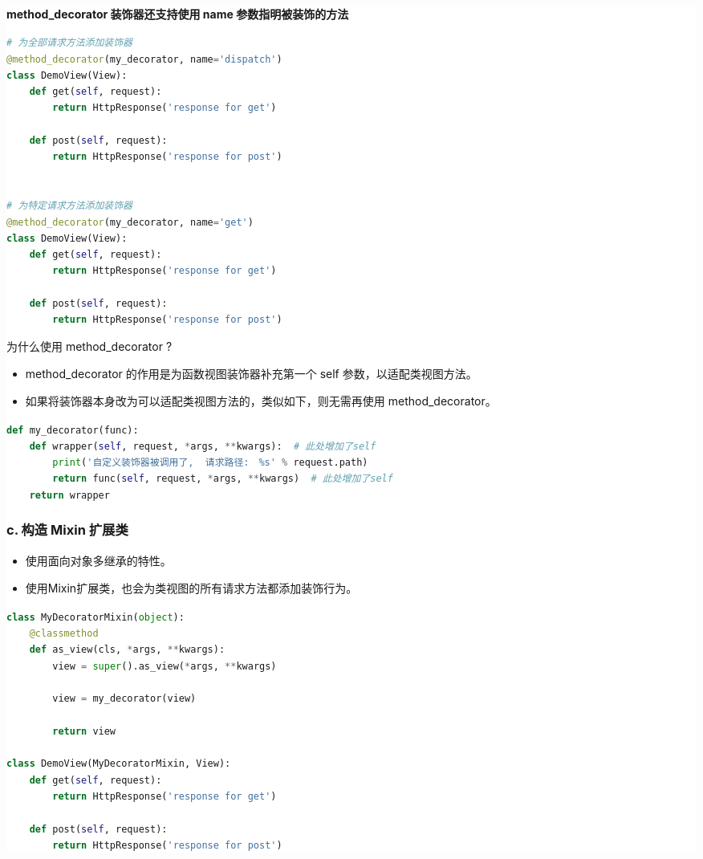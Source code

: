 **method_decorator 装饰器还支持使用 name 参数指明被装饰的方法**

```python
# 为全部请求方法添加装饰器
@method_decorator(my_decorator, name='dispatch')
class DemoView(View):
    def get(self, request):
        return HttpResponse('response for get')

    def post(self, request):
        return HttpResponse('response for post')


# 为特定请求方法添加装饰器
@method_decorator(my_decorator, name='get')
class DemoView(View):
    def get(self, request):
        return HttpResponse('response for get')

    def post(self, request):
        return HttpResponse('response for post')
```

为什么使用 method_decorator ?

- method_decorator 的作用是为函数视图装饰器补充第一个 self 参数，以适配类视图方法。

- 如果将装饰器本身改为可以适配类视图方法的，类似如下，则无需再使用 method_decorator。

```python
def my_decorator(func):
    def wrapper(self, request, *args, **kwargs):  # 此处增加了self
		print('自定义装饰器被调用了,  请求路径:　%s' % request.path)
        return func(self, request, *args, **kwargs)  # 此处增加了self
    return wrapper
```



### c.  构造 Mixin 扩展类

- 使用面向对象多继承的特性。

- 使用Mixin扩展类，也会为类视图的所有请求方法都添加装饰行为。

```python
class MyDecoratorMixin(object):
    @classmethod
    def as_view(cls, *args, **kwargs):
        view = super().as_view(*args, **kwargs)
        
        view = my_decorator(view)
        
        return view

class DemoView(MyDecoratorMixin, View):
    def get(self, request):
        return HttpResponse('response for get')

    def post(self, request):
        return HttpResponse('response for post')
```
